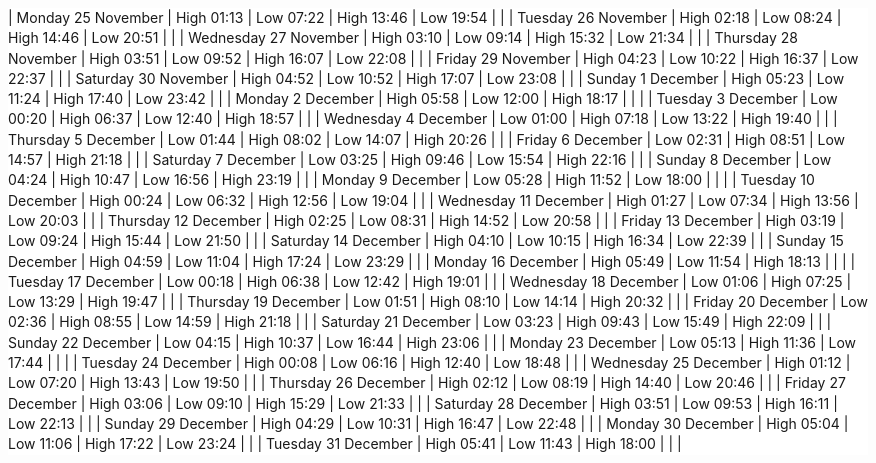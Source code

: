 | Monday 25 November | High 01:13 | Low 07:22 | High 13:46 | Low 19:54 |  |
| Tuesday 26 November | High 02:18 | Low 08:24 | High 14:46 | Low 20:51 |  |
| Wednesday 27 November | High 03:10 | Low 09:14 | High 15:32 | Low 21:34 |  |
| Thursday 28 November | High 03:51 | Low 09:52 | High 16:07 | Low 22:08 |  |
| Friday 29 November | High 04:23 | Low 10:22 | High 16:37 | Low 22:37 |  |
| Saturday 30 November | High 04:52 | Low 10:52 | High 17:07 | Low 23:08 |  |
| Sunday 1 December | High 05:23 | Low 11:24 | High 17:40 | Low 23:42 |  |
| Monday 2 December | High 05:58 | Low 12:00 | High 18:17 |  |  |
| Tuesday 3 December | Low 00:20 | High 06:37 | Low 12:40 | High 18:57 |  |
| Wednesday 4 December | Low 01:00 | High 07:18 | Low 13:22 | High 19:40 |  |
| Thursday 5 December | Low 01:44 | High 08:02 | Low 14:07 | High 20:26 |  |
| Friday 6 December | Low 02:31 | High 08:51 | Low 14:57 | High 21:18 |  |
| Saturday 7 December | Low 03:25 | High 09:46 | Low 15:54 | High 22:16 |  |
| Sunday 8 December | Low 04:24 | High 10:47 | Low 16:56 | High 23:19 |  |
| Monday 9 December | Low 05:28 | High 11:52 | Low 18:00 |  |  |
| Tuesday 10 December | High 00:24 | Low 06:32 | High 12:56 | Low 19:04 |  |
| Wednesday 11 December | High 01:27 | Low 07:34 | High 13:56 | Low 20:03 |  |
| Thursday 12 December | High 02:25 | Low 08:31 | High 14:52 | Low 20:58 |  |
| Friday 13 December | High 03:19 | Low 09:24 | High 15:44 | Low 21:50 |  |
| Saturday 14 December | High 04:10 | Low 10:15 | High 16:34 | Low 22:39 |  |
| Sunday 15 December | High 04:59 | Low 11:04 | High 17:24 | Low 23:29 |  |
| Monday 16 December | High 05:49 | Low 11:54 | High 18:13 |  |  |
| Tuesday 17 December | Low 00:18 | High 06:38 | Low 12:42 | High 19:01 |  |
| Wednesday 18 December | Low 01:06 | High 07:25 | Low 13:29 | High 19:47 |  |
| Thursday 19 December | Low 01:51 | High 08:10 | Low 14:14 | High 20:32 |  |
| Friday 20 December | Low 02:36 | High 08:55 | Low 14:59 | High 21:18 |  |
| Saturday 21 December | Low 03:23 | High 09:43 | Low 15:49 | High 22:09 |  |
| Sunday 22 December | Low 04:15 | High 10:37 | Low 16:44 | High 23:06 |  |
| Monday 23 December | Low 05:13 | High 11:36 | Low 17:44 |  |  |
| Tuesday 24 December | High 00:08 | Low 06:16 | High 12:40 | Low 18:48 |  |
| Wednesday 25 December | High 01:12 | Low 07:20 | High 13:43 | Low 19:50 |  |
| Thursday 26 December | High 02:12 | Low 08:19 | High 14:40 | Low 20:46 |  |
| Friday 27 December | High 03:06 | Low 09:10 | High 15:29 | Low 21:33 |  |
| Saturday 28 December | High 03:51 | Low 09:53 | High 16:11 | Low 22:13 |  |
| Sunday 29 December | High 04:29 | Low 10:31 | High 16:47 | Low 22:48 |  |
| Monday 30 December | High 05:04 | Low 11:06 | High 17:22 | Low 23:24 |  |
| Tuesday 31 December | High 05:41 | Low 11:43 | High 18:00 |  |  |
